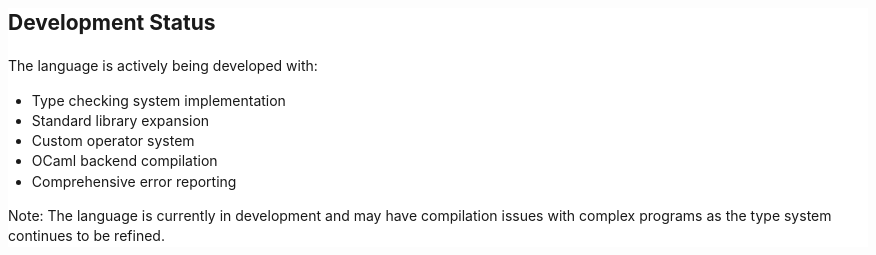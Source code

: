 ## Development Status

The language is actively being developed with:
- Type checking system implementation
- Standard library expansion  
- Custom operator system
- OCaml backend compilation
- Comprehensive error reporting

Note: The language is currently in development and may have compilation issues with complex programs as the type system continues to be refined.